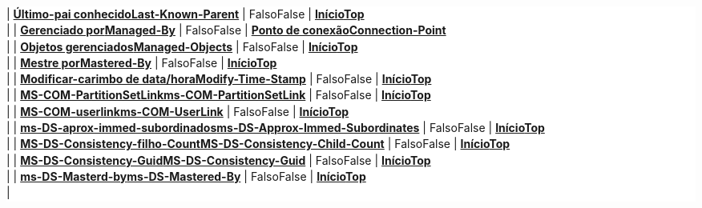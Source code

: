 | [<span data-ttu-id="8d7e3-506">**Último-pai conhecido**</span><span class="sxs-lookup"><span data-stu-id="8d7e3-506">**Last-Known-Parent**</span></span>](a-lastknownparent.md)                              | <span data-ttu-id="8d7e3-507">Falso</span><span class="sxs-lookup"><span data-stu-id="8d7e3-507">False</span></span>     | [<span data-ttu-id="8d7e3-508">**Início**</span><span class="sxs-lookup"><span data-stu-id="8d7e3-508">**Top**</span></span>](c-top.md)<br/>                                                          |
| [<span data-ttu-id="8d7e3-509">**Gerenciado por**</span><span class="sxs-lookup"><span data-stu-id="8d7e3-509">**Managed-By**</span></span>](a-managedby.md)                                           | <span data-ttu-id="8d7e3-510">Falso</span><span class="sxs-lookup"><span data-stu-id="8d7e3-510">False</span></span>     | [<span data-ttu-id="8d7e3-511">**Ponto de conexão**</span><span class="sxs-lookup"><span data-stu-id="8d7e3-511">**Connection-Point**</span></span>](c-connectionpoint.md)<br/>                                 |
| [<span data-ttu-id="8d7e3-512">**Objetos gerenciados**</span><span class="sxs-lookup"><span data-stu-id="8d7e3-512">**Managed-Objects**</span></span>](a-managedobjects.md)                                 | <span data-ttu-id="8d7e3-513">Falso</span><span class="sxs-lookup"><span data-stu-id="8d7e3-513">False</span></span>     | [<span data-ttu-id="8d7e3-514">**Início**</span><span class="sxs-lookup"><span data-stu-id="8d7e3-514">**Top**</span></span>](c-top.md)<br/>                                                          |
| [<span data-ttu-id="8d7e3-515">**Mestre por**</span><span class="sxs-lookup"><span data-stu-id="8d7e3-515">**Mastered-By**</span></span>](a-masteredby.md)                                         | <span data-ttu-id="8d7e3-516">Falso</span><span class="sxs-lookup"><span data-stu-id="8d7e3-516">False</span></span>     | [<span data-ttu-id="8d7e3-517">**Início**</span><span class="sxs-lookup"><span data-stu-id="8d7e3-517">**Top**</span></span>](c-top.md)<br/>                                                          |
| [<span data-ttu-id="8d7e3-518">**Modificar-carimbo de data/hora**</span><span class="sxs-lookup"><span data-stu-id="8d7e3-518">**Modify-Time-Stamp**</span></span>](a-modifytimestamp.md)                              | <span data-ttu-id="8d7e3-519">Falso</span><span class="sxs-lookup"><span data-stu-id="8d7e3-519">False</span></span>     | [<span data-ttu-id="8d7e3-520">**Início**</span><span class="sxs-lookup"><span data-stu-id="8d7e3-520">**Top**</span></span>](c-top.md)<br/>                                                          |
| [<span data-ttu-id="8d7e3-521">**MS-COM-PartitionSetLink**</span><span class="sxs-lookup"><span data-stu-id="8d7e3-521">**ms-COM-PartitionSetLink**</span></span>](a-mscom-partitionsetlink.md)                 | <span data-ttu-id="8d7e3-522">Falso</span><span class="sxs-lookup"><span data-stu-id="8d7e3-522">False</span></span>     | [<span data-ttu-id="8d7e3-523">**Início**</span><span class="sxs-lookup"><span data-stu-id="8d7e3-523">**Top**</span></span>](c-top.md)<br/>                                                          |
| [<span data-ttu-id="8d7e3-524">**MS-COM-userlink**</span><span class="sxs-lookup"><span data-stu-id="8d7e3-524">**ms-COM-UserLink**</span></span>](a-mscom-userlink.md)                                 | <span data-ttu-id="8d7e3-525">Falso</span><span class="sxs-lookup"><span data-stu-id="8d7e3-525">False</span></span>     | [<span data-ttu-id="8d7e3-526">**Início**</span><span class="sxs-lookup"><span data-stu-id="8d7e3-526">**Top**</span></span>](c-top.md)<br/>                                                          |
| [<span data-ttu-id="8d7e3-527">**ms-DS-aprox-immed-subordinados**</span><span class="sxs-lookup"><span data-stu-id="8d7e3-527">**ms-DS-Approx-Immed-Subordinates**</span></span>](a-msds-approx-immed-subordinates.md) | <span data-ttu-id="8d7e3-528">Falso</span><span class="sxs-lookup"><span data-stu-id="8d7e3-528">False</span></span>     | [<span data-ttu-id="8d7e3-529">**Início**</span><span class="sxs-lookup"><span data-stu-id="8d7e3-529">**Top**</span></span>](c-top.md)<br/>                                                          |
| [<span data-ttu-id="8d7e3-530">**MS-DS-Consistency-filho-Count**</span><span class="sxs-lookup"><span data-stu-id="8d7e3-530">**MS-DS-Consistency-Child-Count**</span></span>](a-ms-ds-consistencychildcount.md)      | <span data-ttu-id="8d7e3-531">Falso</span><span class="sxs-lookup"><span data-stu-id="8d7e3-531">False</span></span>     | [<span data-ttu-id="8d7e3-532">**Início**</span><span class="sxs-lookup"><span data-stu-id="8d7e3-532">**Top**</span></span>](c-top.md)<br/>                                                          |
| [<span data-ttu-id="8d7e3-533">**MS-DS-Consistency-Guid**</span><span class="sxs-lookup"><span data-stu-id="8d7e3-533">**MS-DS-Consistency-Guid**</span></span>](a-ms-ds-consistencyguid.md)                   | <span data-ttu-id="8d7e3-534">Falso</span><span class="sxs-lookup"><span data-stu-id="8d7e3-534">False</span></span>     | [<span data-ttu-id="8d7e3-535">**Início**</span><span class="sxs-lookup"><span data-stu-id="8d7e3-535">**Top**</span></span>](c-top.md)<br/>                                                          |
| [<span data-ttu-id="8d7e3-536">**ms-DS-Masterd-by**</span><span class="sxs-lookup"><span data-stu-id="8d7e3-536">**ms-DS-Mastered-By**</span></span>](a-msds-masteredby.md)                              | <span data-ttu-id="8d7e3-537">Falso</span><span class="sxs-lookup"><span data-stu-id="8d7e3-537">False</span></span>     | [<span data-ttu-id="8d7e3-538">**Início**</span><span class="sxs-lookup"><span data-stu-id="8d7e3-538">**Top**</span></span>](c-top.md)<br/>                                                          |
